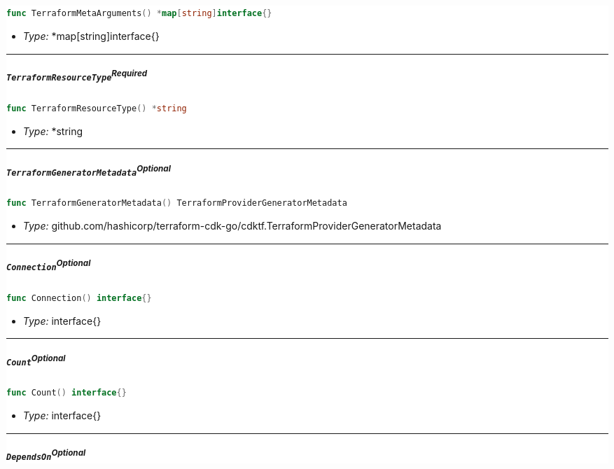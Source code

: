 ```go
func TerraformMetaArguments() *map[string]interface{}
```

- *Type:* *map[string]interface{}

---

##### `TerraformResourceType`<sup>Required</sup> <a name="TerraformResourceType" id="@cdktf/provider-opentelekomcloud.fgsAsyncInvokeConfigV2.FgsAsyncInvokeConfigV2.property.terraformResourceType"></a>

```go
func TerraformResourceType() *string
```

- *Type:* *string

---

##### `TerraformGeneratorMetadata`<sup>Optional</sup> <a name="TerraformGeneratorMetadata" id="@cdktf/provider-opentelekomcloud.fgsAsyncInvokeConfigV2.FgsAsyncInvokeConfigV2.property.terraformGeneratorMetadata"></a>

```go
func TerraformGeneratorMetadata() TerraformProviderGeneratorMetadata
```

- *Type:* github.com/hashicorp/terraform-cdk-go/cdktf.TerraformProviderGeneratorMetadata

---

##### `Connection`<sup>Optional</sup> <a name="Connection" id="@cdktf/provider-opentelekomcloud.fgsAsyncInvokeConfigV2.FgsAsyncInvokeConfigV2.property.connection"></a>

```go
func Connection() interface{}
```

- *Type:* interface{}

---

##### `Count`<sup>Optional</sup> <a name="Count" id="@cdktf/provider-opentelekomcloud.fgsAsyncInvokeConfigV2.FgsAsyncInvokeConfigV2.property.count"></a>

```go
func Count() interface{}
```

- *Type:* interface{}

---

##### `DependsOn`<sup>Optional</sup> <a name="DependsOn" id="@cdktf/provider-opentelekomcloud.fgsAsyncInvokeConfigV2.FgsAsyncInvokeConfigV2.property.dependsOn"></a>
